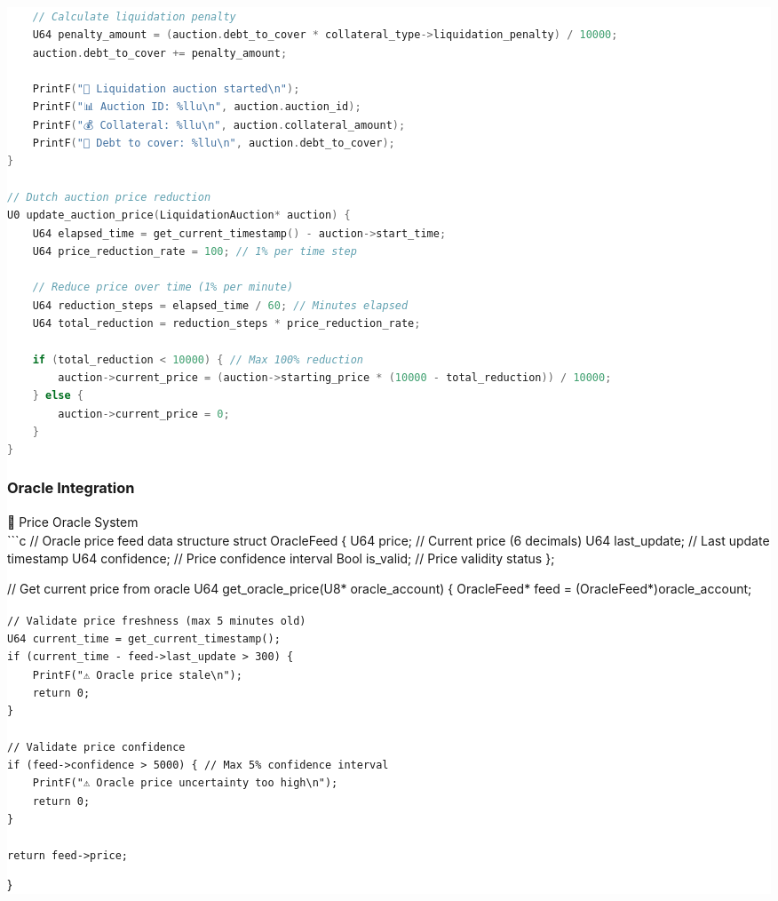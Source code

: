 ```c
    // Calculate liquidation penalty
    U64 penalty_amount = (auction.debt_to_cover * collateral_type->liquidation_penalty) / 10000;
    auction.debt_to_cover += penalty_amount;
    
    PrintF("🔨 Liquidation auction started\n");
    PrintF("📊 Auction ID: %llu\n", auction.auction_id);
    PrintF("💰 Collateral: %llu\n", auction.collateral_amount);
    PrintF("💸 Debt to cover: %llu\n", auction.debt_to_cover);
}

// Dutch auction price reduction
U0 update_auction_price(LiquidationAuction* auction) {
    U64 elapsed_time = get_current_timestamp() - auction->start_time;
    U64 price_reduction_rate = 100; // 1% per time step
    
    // Reduce price over time (1% per minute)
    U64 reduction_steps = elapsed_time / 60; // Minutes elapsed
    U64 total_reduction = reduction_steps * price_reduction_rate;
    
    if (total_reduction < 10000) { // Max 100% reduction
        auction->current_price = (auction->starting_price * (10000 - total_reduction)) / 10000;
    } else {
        auction->current_price = 0;
    }
}
```
</div>

### Oracle Integration

<div class="code-section">
  <div class="code-header">
    <span class="filename">📁 Price Oracle System</span>
  </div>
```c
// Oracle price feed data structure
struct OracleFeed {
    U64 price;                  // Current price (6 decimals)
    U64 last_update;            // Last update timestamp
    U64 confidence;             // Price confidence interval
    Bool is_valid;              // Price validity status
};

// Get current price from oracle
U64 get_oracle_price(U8* oracle_account) {
    OracleFeed* feed = (OracleFeed*)oracle_account;
    
    // Validate price freshness (max 5 minutes old)
    U64 current_time = get_current_timestamp();
    if (current_time - feed->last_update > 300) {
        PrintF("⚠️ Oracle price stale\n");
        return 0;
    }
    
    // Validate price confidence
    if (feed->confidence > 5000) { // Max 5% confidence interval
        PrintF("⚠️ Oracle price uncertainty too high\n");
        return 0;
    }
    
    return feed->price;
}

```
